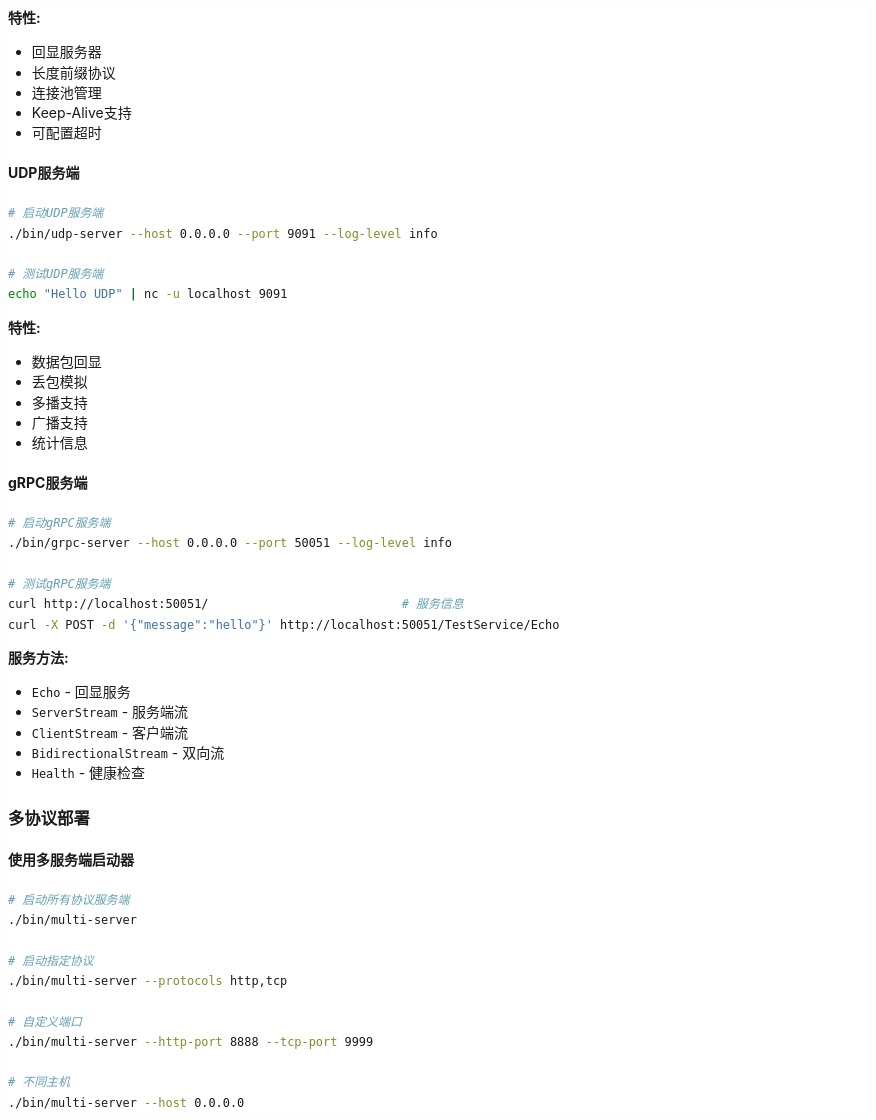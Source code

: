 **特性:**

- 回显服务器
- 长度前缀协议
- 连接池管理
- Keep-Alive支持
- 可配置超时

#### UDP服务端

```bash
# 启动UDP服务端
./bin/udp-server --host 0.0.0.0 --port 9091 --log-level info

# 测试UDP服务端
echo "Hello UDP" | nc -u localhost 9091
```

**特性:**

- 数据包回显
- 丢包模拟
- 多播支持
- 广播支持
- 统计信息

#### gRPC服务端

```bash
# 启动gRPC服务端
./bin/grpc-server --host 0.0.0.0 --port 50051 --log-level info

# 测试gRPC服务端
curl http://localhost:50051/                           # 服务信息
curl -X POST -d '{"message":"hello"}' http://localhost:50051/TestService/Echo
```

**服务方法:**

- `Echo` - 回显服务
- `ServerStream` - 服务端流
- `ClientStream` - 客户端流
- `BidirectionalStream` - 双向流
- `Health` - 健康检查

### 多协议部署

#### 使用多服务端启动器

```bash
# 启动所有协议服务端
./bin/multi-server

# 启动指定协议
./bin/multi-server --protocols http,tcp

# 自定义端口
./bin/multi-server --http-port 8888 --tcp-port 9999

# 不同主机
./bin/multi-server --host 0.0.0.0
```
